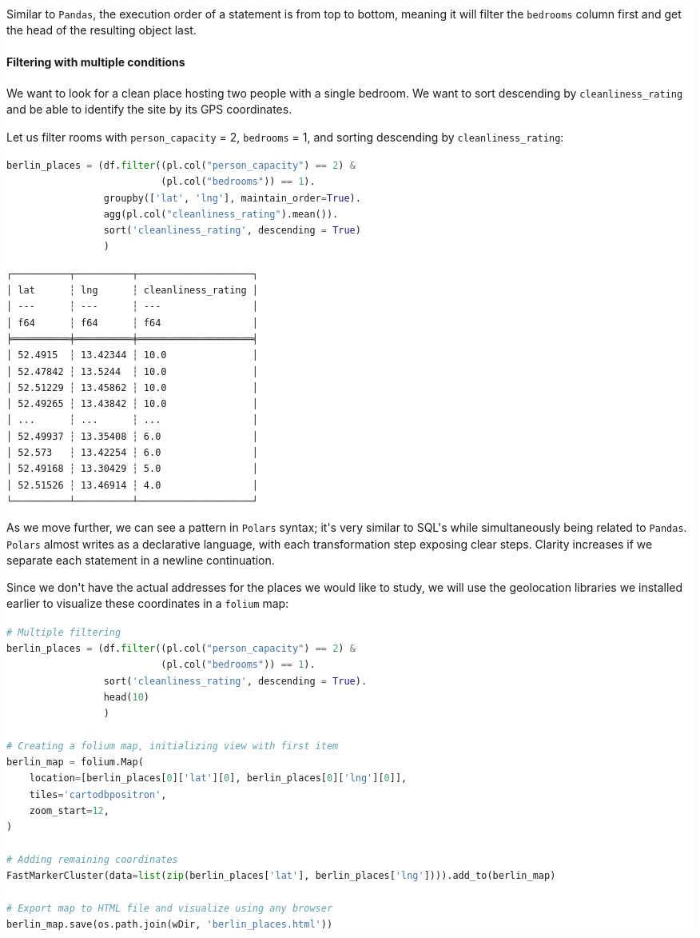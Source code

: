 Similar to `Pandas`, the execution order of a statement is from top to bottom, meaning it will filter the `bedrooms` column first and get the head of the resulting object last.

#### Filtering with multiple conditions

We want to look for a clean place hosting two people with a single bedroom. We want to sort descending by `cleanliness_rating` and be able to identify the site by its GPS coordinates.

Let us filter rooms with `person_capacity` = 2, `bedrooms` = 1, and sorting descending by `cleanliness_rating`:

```Python
berlin_places = (df.filter((pl.col("person_capacity") == 2) &
                           (pl.col("bedrooms")) == 1).
                 groupby(['lat', 'lng'], maintain_order=True).
                 agg(pl.col("cleanliness_rating").mean()).
                 sort('cleanliness_rating', descending = True)
                 )
```

```
┌──────────┬──────────┬────────────────────┐
│ lat      ┆ lng      ┆ cleanliness_rating │
│ ---      ┆ ---      ┆ ---                │
│ f64      ┆ f64      ┆ f64                │
╞══════════╪══════════╪════════════════════╡
│ 52.4915  ┆ 13.42344 ┆ 10.0               │
│ 52.47842 ┆ 13.5244  ┆ 10.0               │
│ 52.51229 ┆ 13.45862 ┆ 10.0               │
│ 52.49265 ┆ 13.43842 ┆ 10.0               │
│ ...      ┆ ...      ┆ ...                │
│ 52.49937 ┆ 13.35408 ┆ 6.0                │
│ 52.573   ┆ 13.42254 ┆ 6.0                │
│ 52.49168 ┆ 13.30429 ┆ 5.0                │
│ 52.51526 ┆ 13.46914 ┆ 4.0                │
└──────────┴──────────┴────────────────────┘
```

As we move further, we can see a pattern in `Polars` syntax; it's very similar to SQL's while simultaneously being related to `Pandas`. `Polars` almost writes as a declarative language, with each transformation step exposing clear steps. Clarity increases if we separate each statement in a newline continuation.

Since we don't have the actual addresses for the places we would like to study, we will use the geolocation libraries we installed earlier to visualize these coordinates in a `folium` map:

```Python
# Multiple filtering
berlin_places = (df.filter((pl.col("person_capacity") == 2) &
                           (pl.col("bedrooms")) == 1).
                 sort('cleanliness_rating', descending = True).
                 head(10)
                 )

# Creating a folium map, initializing view with first item
berlin_map = folium.Map(
    location=[berlin_places[0]['lat'][0], berlin_places[0]['lng'][0]],
    tiles='cartodbpositron',
    zoom_start=12,
)

# Adding remaining coordinates
FastMarkerCluster(data=list(zip(berlin_places['lat'], berlin_places['lng']))).add_to(berlin_map)

# Export map to HTML file and visualize using any browser
berlin_map.save(os.path.join(wDir, 'berlin_places.html'))
```
